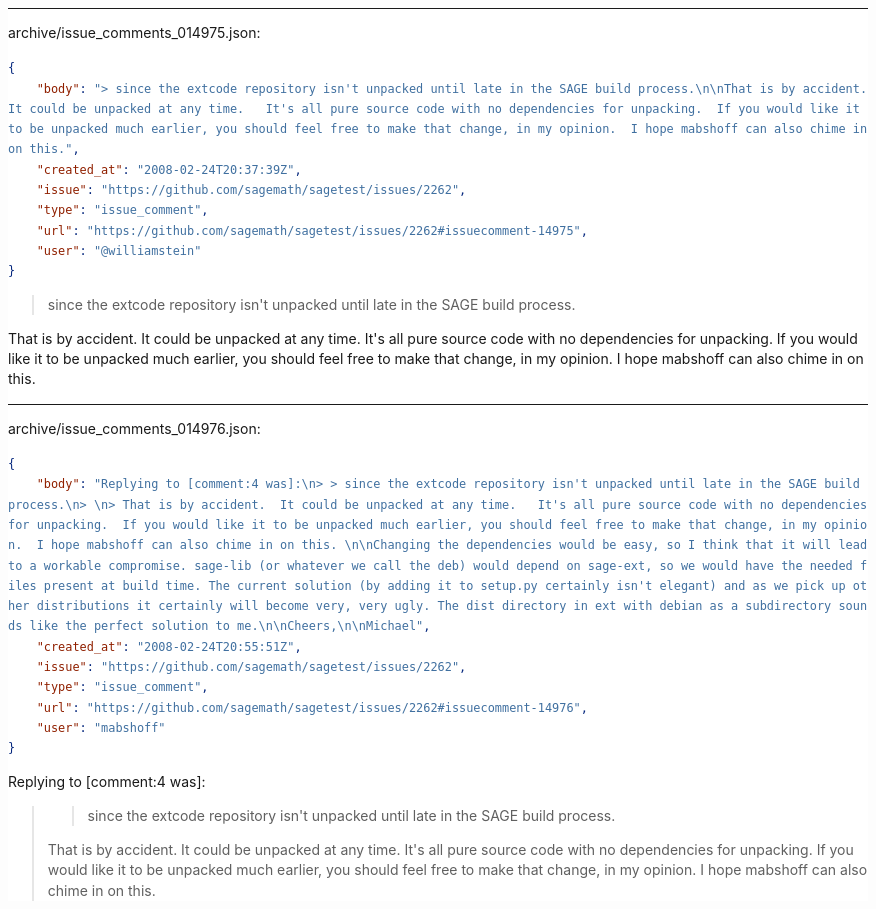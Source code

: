 

---

archive/issue_comments_014975.json:
```json
{
    "body": "> since the extcode repository isn't unpacked until late in the SAGE build process.\n\nThat is by accident.  It could be unpacked at any time.   It's all pure source code with no dependencies for unpacking.  If you would like it to be unpacked much earlier, you should feel free to make that change, in my opinion.  I hope mabshoff can also chime in on this.",
    "created_at": "2008-02-24T20:37:39Z",
    "issue": "https://github.com/sagemath/sagetest/issues/2262",
    "type": "issue_comment",
    "url": "https://github.com/sagemath/sagetest/issues/2262#issuecomment-14975",
    "user": "@williamstein"
}
```

> since the extcode repository isn't unpacked until late in the SAGE build process.

That is by accident.  It could be unpacked at any time.   It's all pure source code with no dependencies for unpacking.  If you would like it to be unpacked much earlier, you should feel free to make that change, in my opinion.  I hope mabshoff can also chime in on this.



---

archive/issue_comments_014976.json:
```json
{
    "body": "Replying to [comment:4 was]:\n> > since the extcode repository isn't unpacked until late in the SAGE build process.\n> \n> That is by accident.  It could be unpacked at any time.   It's all pure source code with no dependencies for unpacking.  If you would like it to be unpacked much earlier, you should feel free to make that change, in my opinion.  I hope mabshoff can also chime in on this. \n\nChanging the dependencies would be easy, so I think that it will lead to a workable compromise. sage-lib (or whatever we call the deb) would depend on sage-ext, so we would have the needed files present at build time. The current solution (by adding it to setup.py certainly isn't elegant) and as we pick up other distributions it certainly will become very, very ugly. The dist directory in ext with debian as a subdirectory sounds like the perfect solution to me.\n\nCheers,\n\nMichael",
    "created_at": "2008-02-24T20:55:51Z",
    "issue": "https://github.com/sagemath/sagetest/issues/2262",
    "type": "issue_comment",
    "url": "https://github.com/sagemath/sagetest/issues/2262#issuecomment-14976",
    "user": "mabshoff"
}
```

Replying to [comment:4 was]:
> > since the extcode repository isn't unpacked until late in the SAGE build process.
> 
> That is by accident.  It could be unpacked at any time.   It's all pure source code with no dependencies for unpacking.  If you would like it to be unpacked much earlier, you should feel free to make that change, in my opinion.  I hope mabshoff can also chime in on this. 
